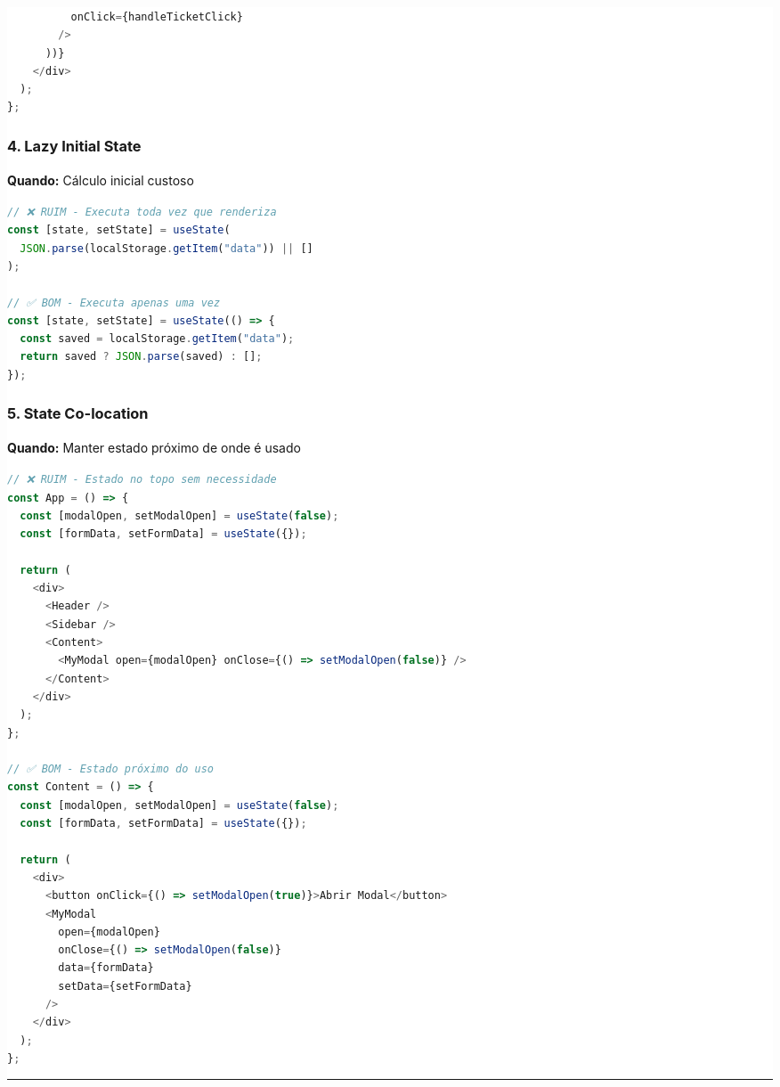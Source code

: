 ```javascript
          onClick={handleTicketClick}
        />
      ))}
    </div>
  );
};
```

### 4. Lazy Initial State

**Quando:** Cálculo inicial custoso

```javascript
// ❌ RUIM - Executa toda vez que renderiza
const [state, setState] = useState(
  JSON.parse(localStorage.getItem("data")) || []
);

// ✅ BOM - Executa apenas uma vez
const [state, setState] = useState(() => {
  const saved = localStorage.getItem("data");
  return saved ? JSON.parse(saved) : [];
});
```

### 5. State Co-location

**Quando:** Manter estado próximo de onde é usado

```javascript
// ❌ RUIM - Estado no topo sem necessidade
const App = () => {
  const [modalOpen, setModalOpen] = useState(false);
  const [formData, setFormData] = useState({});

  return (
    <div>
      <Header />
      <Sidebar />
      <Content>
        <MyModal open={modalOpen} onClose={() => setModalOpen(false)} />
      </Content>
    </div>
  );
};

// ✅ BOM - Estado próximo do uso
const Content = () => {
  const [modalOpen, setModalOpen] = useState(false);
  const [formData, setFormData] = useState({});

  return (
    <div>
      <button onClick={() => setModalOpen(true)}>Abrir Modal</button>
      <MyModal
        open={modalOpen}
        onClose={() => setModalOpen(false)}
        data={formData}
        setData={setFormData}
      />
    </div>
  );
};
```

---